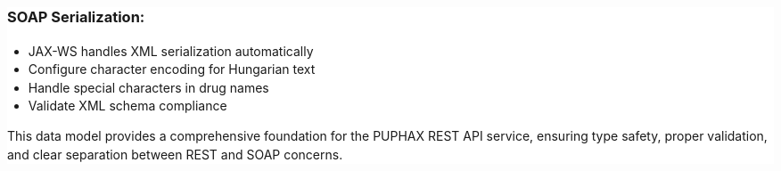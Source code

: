 ### SOAP Serialization:
- JAX-WS handles XML serialization automatically
- Configure character encoding for Hungarian text
- Handle special characters in drug names
- Validate XML schema compliance

This data model provides a comprehensive foundation for the PUPHAX REST API service, ensuring type safety, proper validation, and clear separation between REST and SOAP concerns.